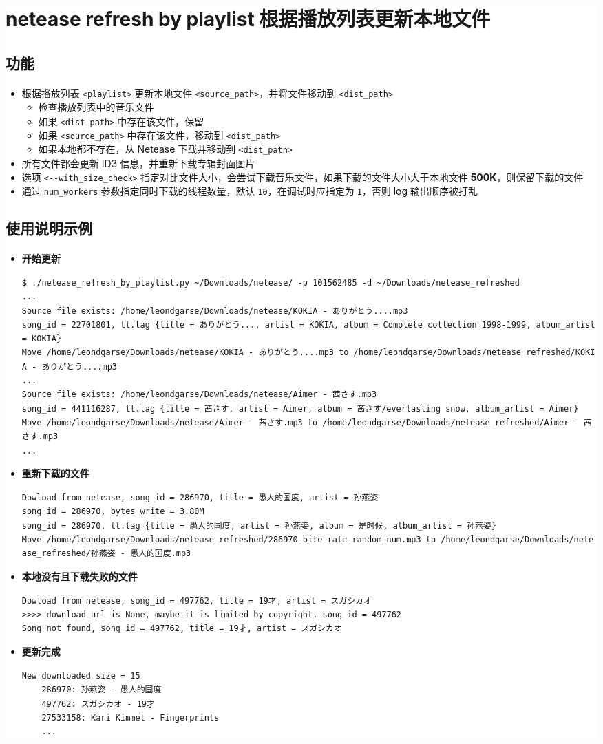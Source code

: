 # netease refresh by playlist 根据播放列表更新本地文件
## 功能
  - 根据播放列表 `<playlist>` 更新本地文件 `<source_path>`，并将文件移动到 `<dist_path>`
    - 检查播放列表中的音乐文件
    - 如果 `<dist_path>` 中存在该文件，保留
    - 如果 `<source_path>` 中存在该文件，移动到 `<dist_path>`
    - 如果本地都不存在，从 Netease 下载并移动到 `<dist_path>`
  - 所有文件都会更新 ID3 信息，并重新下载专辑封面图片
  - 选项 `<--with_size_check>` 指定对比文件大小，会尝试下载音乐文件，如果下载的文件大小大于本地文件 **500K**，则保留下载的文件
  - 通过 `num_workers` 参数指定同时下载的线程数量，默认 `10`，在调试时应指定为 `1`，否则 log 输出顺序被打乱
## 使用说明示例
  - **开始更新**
    ```shell
    $ ./netease_refresh_by_playlist.py ~/Downloads/netease/ -p 101562485 -d ~/Downloads/netease_refreshed
    ...
    Source file exists: /home/leondgarse/Downloads/netease/KOKIA - ありがとう....mp3
    song_id = 22701801, tt.tag {title = ありがとう..., artist = KOKIA, album = Complete collection 1998-1999, album_artist = KOKIA}
    Move /home/leondgarse/Downloads/netease/KOKIA - ありがとう....mp3 to /home/leondgarse/Downloads/netease_refreshed/KOKIA - ありがとう....mp3
    ...
    Source file exists: /home/leondgarse/Downloads/netease/Aimer - 茜さす.mp3
    song_id = 441116287, tt.tag {title = 茜さす, artist = Aimer, album = 茜さす/everlasting snow, album_artist = Aimer}
    Move /home/leondgarse/Downloads/netease/Aimer - 茜さす.mp3 to /home/leondgarse/Downloads/netease_refreshed/Aimer - 茜さす.mp3
    ...
    ```
  - **重新下载的文件**
    ```shell
    Dowload from netease, song_id = 286970, title = 愚人的国度, artist = 孙燕姿
    song id = 286970, bytes write = 3.80M
    song_id = 286970, tt.tag {title = 愚人的国度, artist = 孙燕姿, album = 是时候, album_artist = 孙燕姿}
    Move /home/leondgarse/Downloads/netease_refreshed/286970-bite_rate-random_num.mp3 to /home/leondgarse/Downloads/netease_refreshed/孙燕姿 - 愚人的国度.mp3
    ```
  - **本地没有且下载失败的文件**
    ```shell
    Dowload from netease, song_id = 497762, title = 19才, artist = スガシカオ
    >>>> download_url is None, maybe it is limited by copyright. song_id = 497762
    Song not found, song_id = 497762, title = 19才, artist = スガシカオ
    ```
  - **更新完成**
    ```shell
    New downloaded size = 15
        286970: 孙燕姿 - 愚人的国度
        497762: スガシカオ - 19才
        27533158: Kari Kimmel - Fingerprints
        ...
